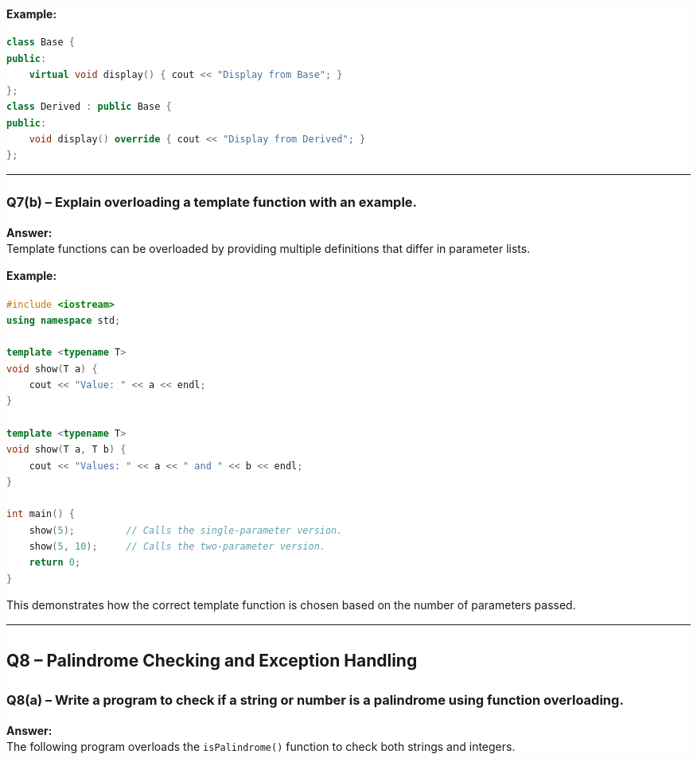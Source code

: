   **Example:**
  ```cpp
  class Base {
  public:
      virtual void display() { cout << "Display from Base"; }
  };
  class Derived : public Base {
  public:
      void display() override { cout << "Display from Derived"; }
  };
  ```

---

### Q7(b) – Explain overloading a template function with an example.

**Answer:**  
Template functions can be overloaded by providing multiple definitions that differ in parameter lists.

**Example:**
```cpp
#include <iostream>
using namespace std;

template <typename T>
void show(T a) {
    cout << "Value: " << a << endl;
}

template <typename T>
void show(T a, T b) {
    cout << "Values: " << a << " and " << b << endl;
}

int main() {
    show(5);         // Calls the single-parameter version.
    show(5, 10);     // Calls the two-parameter version.
    return 0;
}
```
This demonstrates how the correct template function is chosen based on the number of parameters passed.

---

## Q8 – Palindrome Checking and Exception Handling

### Q8(a) – Write a program to check if a string or number is a palindrome using function overloading.

**Answer:**  
The following program overloads the `isPalindrome()` function to check both strings and integers.

